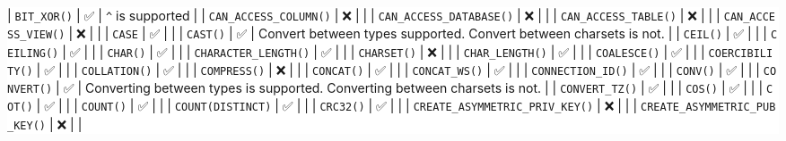 | `BIT_XOR()`                       | ✅            | `^` is supported                                                                                                                              |
| `CAN_ACCESS_COLUMN()`             | ❌            |                                                                                                                                               |
| `CAN_ACCESS_DATABASE()`           | ❌            |                                                                                                                                               |
| `CAN_ACCESS_TABLE()`              | ❌            |                                                                                                                                               |
| `CAN_ACCESS_VIEW()`               | ❌            |                                                                                                                                               |
| `CASE`                            | ✅            |                                                                                                                                               |
| `CAST()`                          | ✅            | Convert between types supported. Convert between charsets is not.                                                                             |
| `CEIL()`                          | ✅            |                                                                                                                                               |
| `CEILING()`                       | ✅            |                                                                                                                                               |
| `CHAR()`                          | ✅            |                                                                                                                                               |
| `CHARACTER_LENGTH()`              | ✅            |                                                                                                                                               |
| `CHARSET()`                       | ❌            |                                                                                                                                               |
| `CHAR_LENGTH()`                   | ✅            |                                                                                                                                               |
| `COALESCE()`                      | ✅            |                                                                                                                                               |
| `COERCIBILITY()`                  | ✅            |                                                                                                                                               |
| `COLLATION()`                     | ✅            |                                                                                                                                               |
| `COMPRESS()`                      | ❌            |                                                                                                                                               |
| `CONCAT()`                        | ✅            |                                                                                                                                               |
| `CONCAT_WS()`                     | ✅            |                                                                                                                                               |
| `CONNECTION_ID()`                 | ✅            |                                                                                                                                               |
| `CONV()`                          | ✅            |                                                                                                                                               |
| `CONVERT()`                       | ✅            | Converting between types is supported. Converting between charsets is not.                                                                    |
| `CONVERT_TZ()`                    | ✅            |                                                                                                                                               |
| `COS()`                           | ✅            |                                                                                                                                               |
| `COT()`                           | ✅            |                                                                                                                                               |
| `COUNT()`                         | ✅            |                                                                                                                                               |
| `COUNT(DISTINCT)`                 | ✅            |                                                                                                                                               |
| `CRC32()`                         | ✅            |                                                                                                                                               |
| `CREATE_ASYMMETRIC_PRIV_KEY()`    | ❌            |                                                                                                                                               |
| `CREATE_ASYMMETRIC_PUB_KEY()`     | ❌            |                                                                                                                                               |